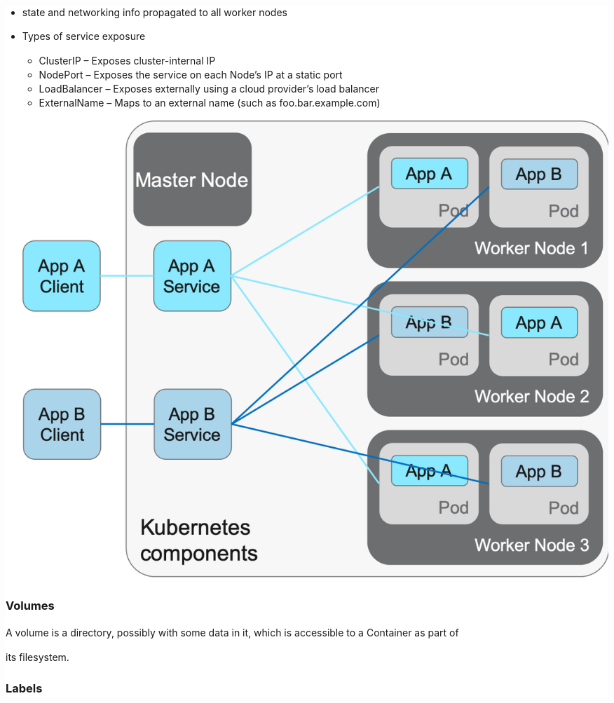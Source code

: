 * state and networking info propagated to all worker nodes
  
* Types of service exposure
  * ClusterIP – Exposes cluster-internal IP
  * NodePort – Exposes the service on each Node’s IP at a static port
  * LoadBalancer – Exposes externally using a cloud provider’s load balancer
  * ExternalName – Maps to an external name (such as foo.bar.example.com)

  ![](../assets/services.png)

### Volumes

A volume is a directory, possibly with some data in it, which is accessible to a Container as part of

its  filesystem.

### Labels
